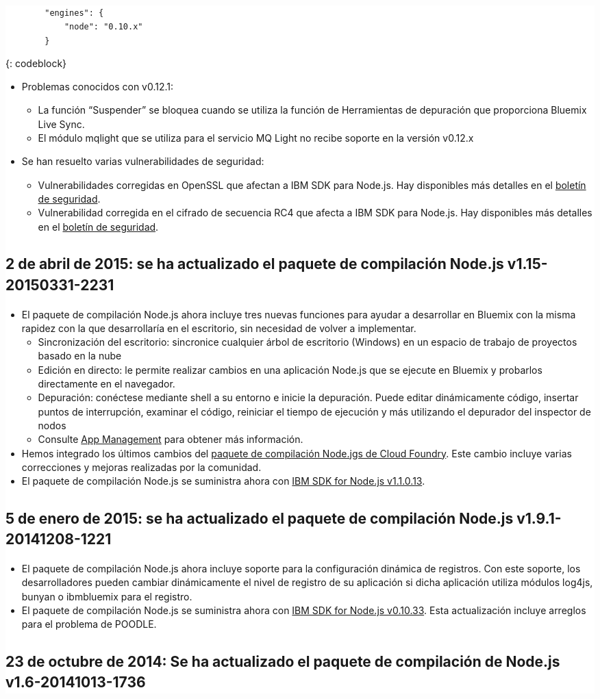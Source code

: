 ```
        "engines": {
            "node": "0.10.x"
        }
```
{: codeblock}

* Problemas conocidos con v0.12.1:
   * La función “Suspender” se bloquea cuando se utiliza la función de Herramientas de depuración que proporciona Bluemix Live Sync.
   * El módulo mqlight que se utiliza para el servicio MQ Light no recibe soporte en la versión v0.12.x

* Se han resuelto varias vulnerabilidades de seguridad:
  * Vulnerabilidades corregidas en OpenSSL que afectan a IBM SDK para Node.js. Hay disponibles más detalles en el [boletín de seguridad](http://www-01.ibm.com/support/docview.wss?uid=swg21701494).
  * Vulnerabilidad corregida en el cifrado de secuencia RC4 que afecta a IBM SDK para Node.js. Hay disponibles más detalles en el [boletín de seguridad](http://www-01.ibm.com/support/docview.wss?uid=swg21882778).

##  2 de abril de 2015: se ha actualizado el paquete de compilación Node.js v1.15-20150331-2231

* El paquete de compilación Node.js ahora incluye tres nuevas funciones para ayudar a desarrollar en Bluemix con la misma rapidez con la que desarrollaría en el escritorio, sin necesidad de volver a implementar.
  * Sincronización del escritorio: sincronice cualquier árbol de escritorio (Windows) en un espacio de trabajo de proyectos basado en la nube
  * Edición en directo: le permite realizar cambios en una aplicación Node.js que se ejecute en Bluemix y probarlos directamente en el navegador.
  * Depuración: conéctese mediante shell a su entorno e inicie la depuración. Puede editar dinámicamente código, insertar puntos de interrupción, examinar el código, reiniciar el tiempo de ejecución y más utilizando el depurador del inspector de nodos
  * Consulte [App Management](/docs/manageapps/app_mng.html#Utilities) para obtener más información.
* Hemos integrado los últimos cambios del [paquete de compilación Node.jgs de Cloud Foundry](https://github.com/cloudfoundry/nodejs-buildpack). Este cambio incluye varias correcciones y mejoras realizadas por la comunidad.
* El paquete de compilación Node.js se suministra ahora con [IBM SDK for Node.js v1.1.0.13](https://developer.ibm.com/node/sdk/).

## 5 de enero de 2015: se ha actualizado el paquete de compilación Node.js v1.9.1-20141208-1221

* El paquete de compilación Node.js ahora incluye soporte para la configuración dinámica de registros. Con este soporte, los desarrolladores pueden cambiar dinámicamente el nivel de registro de su aplicación si dicha aplicación utiliza módulos log4js, bunyan o ibmbluemix para el registro.
* El paquete de compilación Node.js se suministra ahora con [IBM SDK for Node.js v0.10.33](https://developer.ibm.com/node/sdk/). Esta actualización incluye arreglos para el problema de POODLE.

## 23 de octubre de 2014: Se ha actualizado el paquete de compilación de Node.js v1.6-20141013-1736
